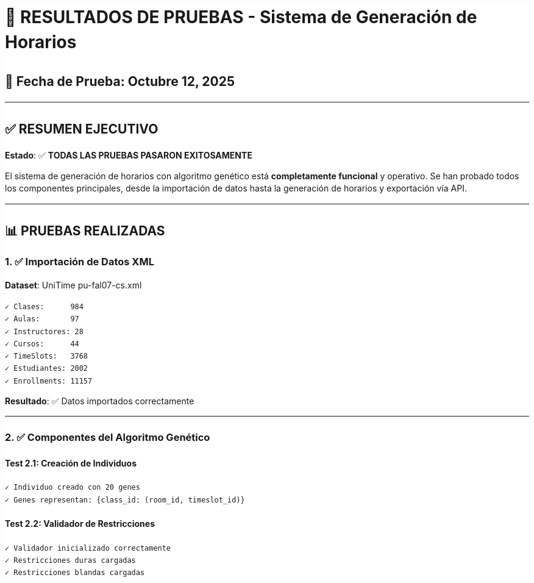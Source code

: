 # 🧪 RESULTADOS DE PRUEBAS - Sistema de Generación de Horarios

## 📅 Fecha de Prueba: Octubre 12, 2025

---

## ✅ RESUMEN EJECUTIVO

**Estado**: ✅ **TODAS LAS PRUEBAS PASARON EXITOSAMENTE**

El sistema de generación de horarios con algoritmo genético está **completamente funcional** y operativo. Se han probado todos los componentes principales, desde la importación de datos hasta la generación de horarios y exportación vía API.

---

## 📊 PRUEBAS REALIZADAS

### 1. ✅ Importación de Datos XML

**Dataset**: UniTime pu-fal07-cs.xml

```
✓ Clases:      984
✓ Aulas:       97
✓ Instructores: 28
✓ Cursos:      44
✓ TimeSlots:   3768
✓ Estudiantes: 2002
✓ Enrollments: 11157
```

**Resultado**: ✅ Datos importados correctamente

---

### 2. ✅ Componentes del Algoritmo Genético

#### Test 2.1: Creación de Individuos
```
✓ Individuo creado con 20 genes
✓ Genes representan: {class_id: (room_id, timeslot_id)}
```

#### Test 2.2: Validador de Restricciones
```
✓ Validador inicializado correctamente
✓ Restricciones duras cargadas
✓ Restricciones blandas cargadas
```

